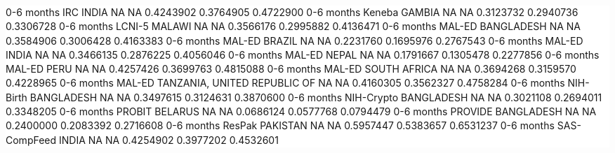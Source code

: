 0-6 months    IRC              INDIA                          NA                   NA                0.4243902   0.3764905   0.4722900
0-6 months    Keneba           GAMBIA                         NA                   NA                0.3123732   0.2940736   0.3306728
0-6 months    LCNI-5           MALAWI                         NA                   NA                0.3566176   0.2995882   0.4136471
0-6 months    MAL-ED           BANGLADESH                     NA                   NA                0.3584906   0.3006428   0.4163383
0-6 months    MAL-ED           BRAZIL                         NA                   NA                0.2231760   0.1695976   0.2767543
0-6 months    MAL-ED           INDIA                          NA                   NA                0.3466135   0.2876225   0.4056046
0-6 months    MAL-ED           NEPAL                          NA                   NA                0.1791667   0.1305478   0.2277856
0-6 months    MAL-ED           PERU                           NA                   NA                0.4257426   0.3699763   0.4815088
0-6 months    MAL-ED           SOUTH AFRICA                   NA                   NA                0.3694268   0.3159570   0.4228965
0-6 months    MAL-ED           TANZANIA, UNITED REPUBLIC OF   NA                   NA                0.4160305   0.3562327   0.4758284
0-6 months    NIH-Birth        BANGLADESH                     NA                   NA                0.3497615   0.3124631   0.3870600
0-6 months    NIH-Crypto       BANGLADESH                     NA                   NA                0.3021108   0.2694011   0.3348205
0-6 months    PROBIT           BELARUS                        NA                   NA                0.0686124   0.0577768   0.0794479
0-6 months    PROVIDE          BANGLADESH                     NA                   NA                0.2400000   0.2083392   0.2716608
0-6 months    ResPak           PAKISTAN                       NA                   NA                0.5957447   0.5383657   0.6531237
0-6 months    SAS-CompFeed     INDIA                          NA                   NA                0.4254902   0.3977202   0.4532601
